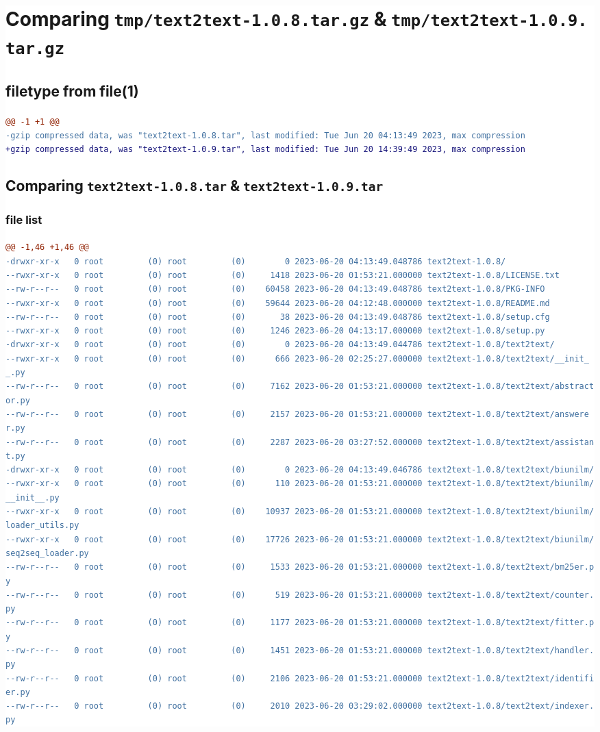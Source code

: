 # Comparing `tmp/text2text-1.0.8.tar.gz` & `tmp/text2text-1.0.9.tar.gz`

## filetype from file(1)

```diff
@@ -1 +1 @@
-gzip compressed data, was "text2text-1.0.8.tar", last modified: Tue Jun 20 04:13:49 2023, max compression
+gzip compressed data, was "text2text-1.0.9.tar", last modified: Tue Jun 20 14:39:49 2023, max compression
```

## Comparing `text2text-1.0.8.tar` & `text2text-1.0.9.tar`

### file list

```diff
@@ -1,46 +1,46 @@
-drwxr-xr-x   0 root         (0) root         (0)        0 2023-06-20 04:13:49.048786 text2text-1.0.8/
--rwxr-xr-x   0 root         (0) root         (0)     1418 2023-06-20 01:53:21.000000 text2text-1.0.8/LICENSE.txt
--rw-r--r--   0 root         (0) root         (0)    60458 2023-06-20 04:13:49.048786 text2text-1.0.8/PKG-INFO
--rwxr-xr-x   0 root         (0) root         (0)    59644 2023-06-20 04:12:48.000000 text2text-1.0.8/README.md
--rw-r--r--   0 root         (0) root         (0)       38 2023-06-20 04:13:49.048786 text2text-1.0.8/setup.cfg
--rwxr-xr-x   0 root         (0) root         (0)     1246 2023-06-20 04:13:17.000000 text2text-1.0.8/setup.py
-drwxr-xr-x   0 root         (0) root         (0)        0 2023-06-20 04:13:49.044786 text2text-1.0.8/text2text/
--rwxr-xr-x   0 root         (0) root         (0)      666 2023-06-20 02:25:27.000000 text2text-1.0.8/text2text/__init__.py
--rw-r--r--   0 root         (0) root         (0)     7162 2023-06-20 01:53:21.000000 text2text-1.0.8/text2text/abstractor.py
--rw-r--r--   0 root         (0) root         (0)     2157 2023-06-20 01:53:21.000000 text2text-1.0.8/text2text/answerer.py
--rw-r--r--   0 root         (0) root         (0)     2287 2023-06-20 03:27:52.000000 text2text-1.0.8/text2text/assistant.py
-drwxr-xr-x   0 root         (0) root         (0)        0 2023-06-20 04:13:49.046786 text2text-1.0.8/text2text/biunilm/
--rwxr-xr-x   0 root         (0) root         (0)      110 2023-06-20 01:53:21.000000 text2text-1.0.8/text2text/biunilm/__init__.py
--rwxr-xr-x   0 root         (0) root         (0)    10937 2023-06-20 01:53:21.000000 text2text-1.0.8/text2text/biunilm/loader_utils.py
--rwxr-xr-x   0 root         (0) root         (0)    17726 2023-06-20 01:53:21.000000 text2text-1.0.8/text2text/biunilm/seq2seq_loader.py
--rw-r--r--   0 root         (0) root         (0)     1533 2023-06-20 01:53:21.000000 text2text-1.0.8/text2text/bm25er.py
--rw-r--r--   0 root         (0) root         (0)      519 2023-06-20 01:53:21.000000 text2text-1.0.8/text2text/counter.py
--rw-r--r--   0 root         (0) root         (0)     1177 2023-06-20 01:53:21.000000 text2text-1.0.8/text2text/fitter.py
--rw-r--r--   0 root         (0) root         (0)     1451 2023-06-20 01:53:21.000000 text2text-1.0.8/text2text/handler.py
--rw-r--r--   0 root         (0) root         (0)     2106 2023-06-20 01:53:21.000000 text2text-1.0.8/text2text/identifier.py
--rw-r--r--   0 root         (0) root         (0)     2010 2023-06-20 03:29:02.000000 text2text-1.0.8/text2text/indexer.py
```